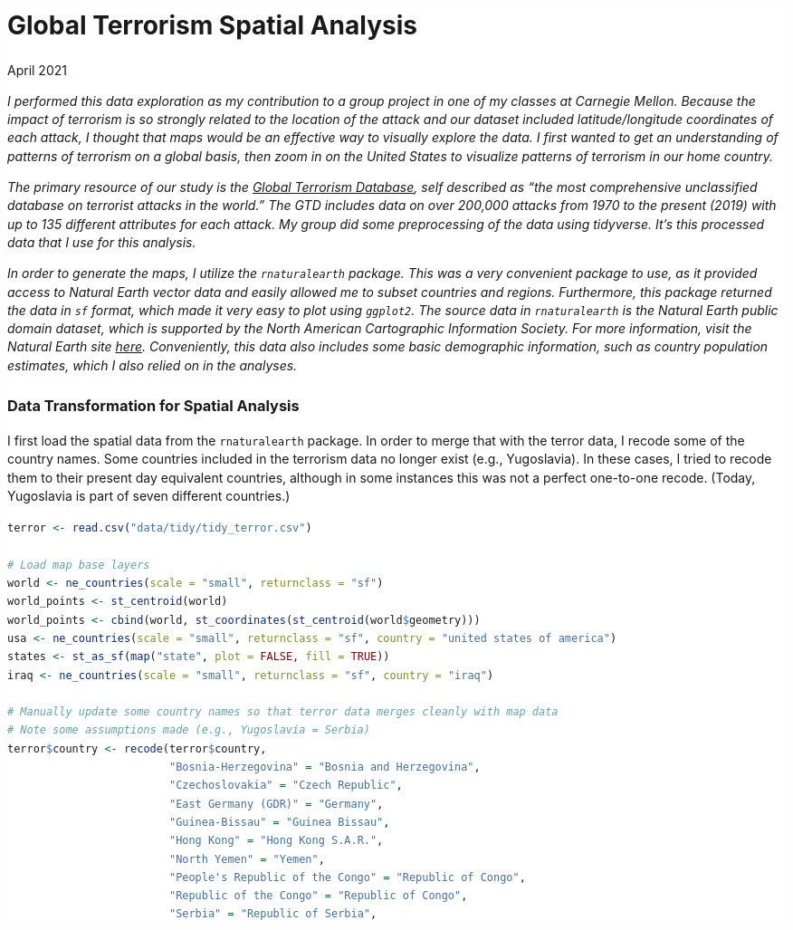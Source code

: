 Global Terrorism Spatial Analysis
================
April 2021

*I performed this data exploration as my contribution to a group project
in one of my classes at Carnegie Mellon. Because the impact of terrorism
is so strongly related to the location of the attack and our dataset
included latitude/longitude coordinates of each attack, I thought that
maps would be an effective way to visually explore the data. I first
wanted to get an understanding of patterns of terrorism on a global
basis, then zoom in on the United States to visualize patterns of
terrorism in our home country.*

*The primary resource of our study is the [Global Terrorism
Database](https://www.start.umd.edu/gtd/), self described as “the most
comprehensive unclassified database on terrorist attacks in the world.”
The GTD includes data on over 200,000 attacks from 1970 to the present
(2019) with up to 135 different attributes for each attack. My group did
some preprocessing of the data using tidyverse. It’s this processed data
that I use for this analysis.*

*In order to generate the maps, I utilize the `rnaturalearth` package.
This was a very convenient package to use, as it provided access to
Natural Earth vector data and easily allowed me to subset countries and
regions. Furthermore, this package returned the data in `sf` format,
which made it very easy to plot using `ggplot2`. The source data in
`rnaturalearth` is the Natural Earth public domain dataset, which is
supported by the North American Cartographic Information Society. For
more information, visit the Natural Earth site
[here](https://www.naturalearthdata.com/). Conveniently, this data also
includes some basic demographic information, such as country population
estimates, which I also relied on in the analyses.*

### Data Transformation for Spatial Analysis

I first load the spatial data from the `rnaturalearth` package. In order
to merge that with the terror data, I recode some of the country names.
Some countries included in the terrorism data no longer exist (e.g.,
Yugoslavia). In these cases, I tried to recode them to their present day
equivalent countries, although in some instances this was not a perfect
one-to-one recode. (Today, Yugoslavia is part of seven different
countries.)

``` r
terror <- read.csv("data/tidy/tidy_terror.csv")

# Load map base layers
world <- ne_countries(scale = "small", returnclass = "sf")
world_points <- st_centroid(world)
world_points <- cbind(world, st_coordinates(st_centroid(world$geometry)))
usa <- ne_countries(scale = "small", returnclass = "sf", country = "united states of america")
states <- st_as_sf(map("state", plot = FALSE, fill = TRUE))
iraq <- ne_countries(scale = "small", returnclass = "sf", country = "iraq")

# Manually update some country names so that terror data merges cleanly with map data
# Note some assumptions made (e.g., Yugoslavia = Serbia)
terror$country <- recode(terror$country, 
                         "Bosnia-Herzegovina" = "Bosnia and Herzegovina", 
                         "Czechoslovakia" = "Czech Republic", 
                         "East Germany (GDR)" = "Germany",
                         "Guinea-Bissau" = "Guinea Bissau",
                         "Hong Kong" = "Hong Kong S.A.R.",
                         "North Yemen" = "Yemen",
                         "People's Republic of the Congo" = "Republic of Congo",
                         "Republic of the Congo" = "Republic of Congo",
                         "Serbia" = "Republic of Serbia",
```